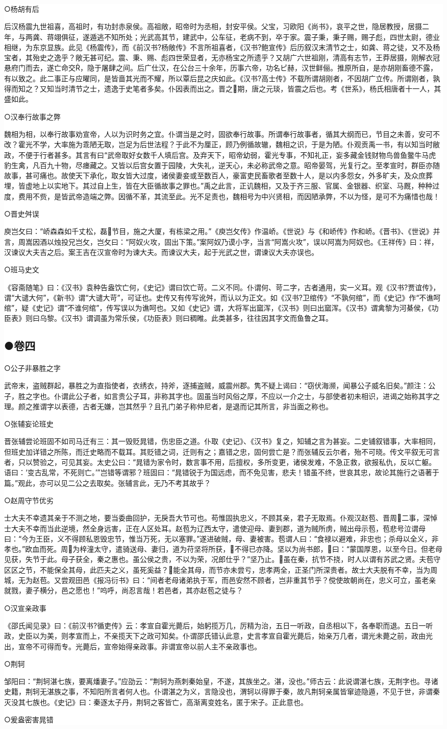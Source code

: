 ○杨胡有后  

后汉杨震九世祖喜，高祖时，有功封赤泉侯。高祖敞，昭帝时为丞相，封安平侯。父宝，习欧阳《尚书》，哀平之世，隐居教授，居摄二年，与两龚、蒋翊俱征，遂遁逃不知所处；光武高其节，建武中，公车征，老病不到，卒于家。震子秉，秉子赐，赐子彪，四世太尉，德业相继，为东京显族。此见《杨震传》，而《前汉书?杨敞传》不言所祖喜者，《汉书?鲍宣传》后历叙汉末清节之士，如龚、蒋之徒，又不及杨宝者，其殆史之逸乎？敞无甚可纪。震、秉、赐、彪四世荣显者，无亦杨宝之所遗乎？又胡广六世祖刚，清高有志节，王莽居摄，刚解衣冠悬府门而去，遂亡命交，隐于屠肆之间。后广仕汉，在公台三十余年，历事六帝，功名ピ赫，汉世鲜俪。推原所自，是亦胡刚畜德不露，有以致之。此二事正与应曜同，是皆啬其光而不耀，所以覃后昆之庆如此。《汉书?高士传》不载所谓胡刚者，不因胡广立传。所谓刚者，孰得而知之？又知当时清节之士，遗逸于史笔者多矣。仆因表而出之。晋之期，唐之元琰，皆震之后也。考《世系》，杨氏相唐者十一人，其盛如此。  

○汉奉行故事之弊  

魏相为相，以奉行故事劝宣帝，人以为识时务之宜。仆谓当是之时，固欲奉行故事。所谓奉行故事者，循其大纲而已，节目之未善，安可不改？霍光不学，大率施为乖陋无取，岂足为后世法程？于此不为厘正，顾乃例循故辙，魏相之识，于是为陋。仆观贡禹一书，有以知当时敝政，不便于行者甚多。其言有曰“武帝取好女数千人填后宫。及弃天下，昭帝幼弱，霍光专事，不知礼正，妄多藏金钱财物鸟兽鱼鳖牛马虎豹生禽，凡百九十物，尽瘗藏之。又皆以后宫女置于园陵，大失礼，逆天心，未必称武帝之意。昭帝晏驾，光复行之。至孝宣时，群臣亦随故事，甚可痛也。故使天下承化，取女皆大过度，诸侯妻妾或至数百人，豪富吏民畜歌者至数十人，是以内多怨女，外多旷夫，及众庶葬埋，皆虚地上以实地下。其过自上生，皆在大臣循故事之罪也。”禹之此言，正讥魏相，又及于齐三服、官属、金银器、织室、马厩，种种过度，费用不赀，是皆武帝造端之弊。因循不革，其流至此。光不足责也，魏相号为中兴贤相，而因陋承弊，不以为怪，是可不为痛惜也哉！  

○晋史舛误  

庾岂攵曰：“峤森森如千丈松，磊节目，施之大厦，有栋梁之用。”《庾岂攵传》作温峤。《世说》与《和峤传》作和峤。《晋书》、《世说》并言，周嵩因酒以烛投兄岂攵，岂攵曰：“阿奴火攻，固出下策。”案阿奴乃谟小字，当言“阿嵩火攻”，误以阿嵩为阿奴也。《王祥传》曰：祥，汉谏议大夫吉之后。案王吉在汉宣帝时为谏大夫。而谏议大夫，起于光武之世，谓谏议大夫亦误也。  

○班马史文  

《容斋随笔》曰：《汉书》袁种告盎饮亡何，《史记》谓曰饮亡苛。二义不同。仆谓何、苛二字，古者通用，实一义耳。观《汉书?贾谊传》，谓“大谴大何”，《新书》谓“大谴大苛”，可证也。史传又有传写讹舛，而认以为正文。如《汉书?卫绾传》“不孰何绾”，而《史记》作“不谯呵绾”，疑《史记》谓“不谁何绾”，传写误以为谯呵也。又如《史记》谓，大将军出窳浑，《汉书》则曰出窳浑。《汉书》谓禽黎为河綦侯，《功臣表》则曰乌黎。《汉书》谓调虽为常乐侯，《功臣表》则曰稠睢。此类甚多，往往因其字文而鱼鲁之耳。  

## ●卷四  

○公子非暴胜之字  

武帝末，盗贼群起，暴胜之为直指使者，衣绣衣，持斧，逐捕盗贼，威震州郡。隽不疑上谒曰：“窃伏海濒，闻暴公子威名旧矣。”颜注：公子，胜之字也。仆谓此公子者，如言贵公子耳，非称其字也。固虽当时风俗之厚，不应以一介之士，与部使者初未相识，进谒之始称其字之理。颜之推谓字以表德，古者无嫌，岂其然乎？且孔门弟子称仲尼者，是退而记其所言，非当面之称也。  

○张辅妄论班史  

晋张辅尝论班固不如司马迁有三：其一毁贬晁错，伤忠臣之道。仆取《史记》、《汉书》复之，知辅之言为甚妄。二史铺叙错事，大率相同，但班史加详错之所陈，而迁史略而不载耳。其贬错之词，迁则有之；嘉错之忠，固何尝亡是？而张辅反云尔者，殆不可晓。传文平叙无可言者，只以赞验之，可见其妄。太史公曰：“晁错为家令时，数言事不用，后擅权，多所变更，诸侯发难，不急正救，欲报私仇，反以亡躯。语曰：‘变古乱常，不死则亡。’”岂错等谓邪？班固曰：“晁错锐于为国远虑，而不免见害，悲夫！错虽不终，世哀其忠，故论其施行之语著于篇。”观此，亦可以见二公之去取矣。张辅言此，无乃不考其故乎？  

○赵周守节优劣  

士大夫不幸遗其亲于不测之地，要当委曲回护，无戾吾大节可也。苟惟固执忠义，不顾其亲，君子无取焉。仆观汉赵苞、晋周二事，深悼士大夫不幸而当此逆境，然全身远害，正在人区处耳。赵苞为辽西太守，遣使迎母、妻到郡，道为贼所虏，贼出母示苞，苞悲号泣谓母曰：“今为王臣，义不得顾私恩毁忠节，惟当万死，无以塞罪。”遂进破贼，母、妻被害。苞谓人曰：“食禄以避难，非忠也；杀母以全义，非孝也。”欧血而死。周为梓潼太守，遣骑送母、妻归，道为苻坚将所获，不得已亦降。坚以为尚书郎，曰：“蒙国厚恩，以至今日。但老母见获，失节于此。母子获全，秦之惠也。虽公侯之贵，不以为荣，况郎仕乎？”坚乃止。虽在秦，抗节不挠，时人以谓有苏武之贤。夫苞守区区之节，不能保全其母，此匹夫之义，虽死奚益？能全其母，而节亦未尝亏，忠孝两全，正圣门所深贵者。故士大夫脱有不幸，当为周城，无为赵苞。又尝观田邑《报冯衍书》曰：“间者老母诸弟执于军，而邑安然不顾者，岂非重其节乎？傥使故朝尚在，忠义可立，虽老亲就戮，妻子横分，邑之愿也！”呜呼，尚忍言哉！若邑者，其亦赵苞之徒与？  

○汉宣亲政事  

《邵氏闻见录》曰：《前汉书?循吏传》云：孝宣自霍光薨后，始躬揽万几，厉精为治，五日一听政，自丞相以下，各奉职而退。五日一听政，史臣以为美，则孝宣而上，不亲揽天下之政可知矣。仆谓邵氏错认此意，史言孝宣自霍光薨后，始亲万几者，谓光未薨之前，政由光出，宣帝不可得而专。光薨后，宣帝始得亲政事。非谓宣帝以前人主不亲政事也。  

○荆轲  

邹阳曰：“荆轲湛七族，要离燔妻子。”应劭云：“荆轲为燕刺秦始皇，不遂，其族坐之。湛，没也。”师古云：此说谓湛七族，无荆字也。寻诸史籍，荆轲无湛族之事，不知阳所言者何人也。仆谓湛之为义，言隐没也，渭轲以得罪于秦，故凡荆轲亲属皆窜迹隐遁，不见于世，非谓秦灭没其七族也。《史记》曰：秦逐太子丹，荆轲之客皆亡，高渐离变姓名，匿于宋子。正此意也。  

○爰盎密害晁错  
